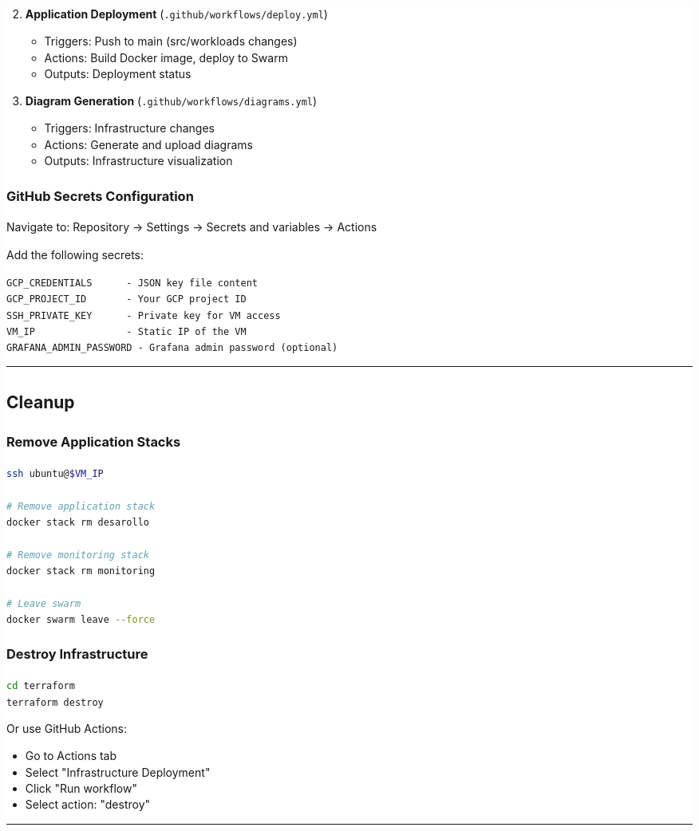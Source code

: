 2. **Application Deployment** (`.github/workflows/deploy.yml`)
   - Triggers: Push to main (src/workloads changes)
   - Actions: Build Docker image, deploy to Swarm
   - Outputs: Deployment status

3. **Diagram Generation** (`.github/workflows/diagrams.yml`)
   - Triggers: Infrastructure changes
   - Actions: Generate and upload diagrams
   - Outputs: Infrastructure visualization

### GitHub Secrets Configuration

Navigate to: Repository → Settings → Secrets and variables → Actions

Add the following secrets:
```
GCP_CREDENTIALS      - JSON key file content
GCP_PROJECT_ID       - Your GCP project ID
SSH_PRIVATE_KEY      - Private key for VM access
VM_IP                - Static IP of the VM
GRAFANA_ADMIN_PASSWORD - Grafana admin password (optional)
```

---

## Cleanup

### Remove Application Stacks

```bash
ssh ubuntu@$VM_IP

# Remove application stack
docker stack rm desarollo

# Remove monitoring stack
docker stack rm monitoring

# Leave swarm
docker swarm leave --force
```

### Destroy Infrastructure

```bash
cd terraform
terraform destroy
```

Or use GitHub Actions:
- Go to Actions tab
- Select "Infrastructure Deployment"
- Click "Run workflow"
- Select action: "destroy"

---